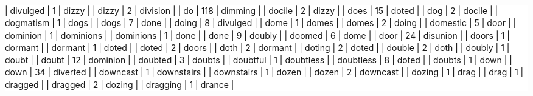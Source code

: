 | divulged | 1 | dizzy |
| dizzy | 2 | division |
| do | 118 | dimming |
| docile | 2 | dizzy |
| does | 15 | doted |
| dog | 2 | docile |
| dogmatism | 1 | dogs |
| dogs | 7 | done |
| doing | 8 | divulged |
| dome | 1 | domes |
| domes | 2 | doing |
| domestic | 5 | door |
| dominion | 1 | dominions |
| dominions | 1 | done |
| done | 9 | doubly |
| doomed | 6 | dome |
| door | 24 | disunion |
| doors | 1 | dormant |
| dormant | 1 | doted |
| doted | 2 | doors |
| doth | 2 | dormant |
| doting | 2 | doted |
| double | 2 | doth |
| doubly | 1 | doubt |
| doubt | 12 | dominion |
| doubted | 3 | doubts |
| doubtful | 1 | doubtless |
| doubtless | 8 | doted |
| doubts | 1 | down |
| down | 34 | diverted |
| downcast | 1 | downstairs |
| downstairs | 1 | dozen |
| dozen | 2 | downcast |
| dozing | 1 | drag |
| drag | 1 | dragged |
| dragged | 2 | dozing |
| dragging | 1 | drance |